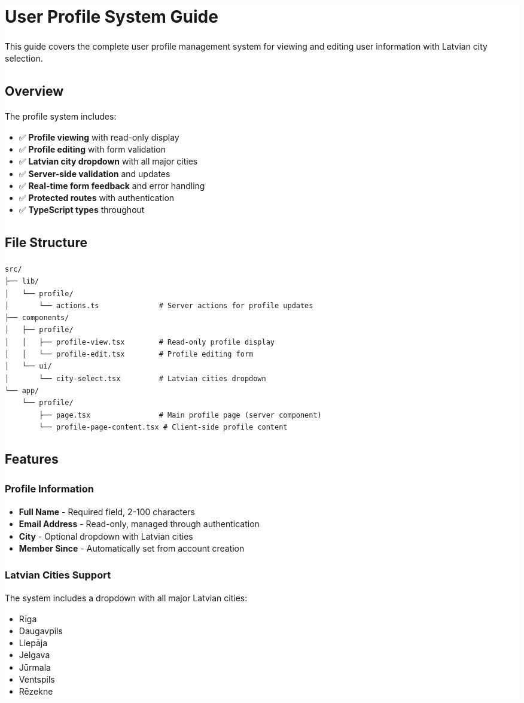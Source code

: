 # User Profile System Guide

This guide covers the complete user profile management system for viewing and editing user information with Latvian city selection.

## Overview

The profile system includes:

- ✅ **Profile viewing** with read-only display
- ✅ **Profile editing** with form validation
- ✅ **Latvian city dropdown** with all major cities
- ✅ **Server-side validation** and updates
- ✅ **Real-time form feedback** and error handling
- ✅ **Protected routes** with authentication
- ✅ **TypeScript types** throughout

## File Structure

```
src/
├── lib/
│   └── profile/
│       └── actions.ts              # Server actions for profile updates
├── components/
│   ├── profile/
│   │   ├── profile-view.tsx        # Read-only profile display
│   │   └── profile-edit.tsx        # Profile editing form
│   └── ui/
│       └── city-select.tsx         # Latvian cities dropdown
└── app/
    └── profile/
        ├── page.tsx                # Main profile page (server component)
        └── profile-page-content.tsx # Client-side profile content
```

## Features

### Profile Information

- **Full Name** - Required field, 2-100 characters
- **Email Address** - Read-only, managed through authentication
- **City** - Optional dropdown with Latvian cities
- **Member Since** - Automatically set from account creation

### Latvian Cities Support

The system includes a dropdown with all major Latvian cities:

- Rīga
- Daugavpils
- Liepāja
- Jelgava
- Jūrmala
- Ventspils
- Rēzekne
